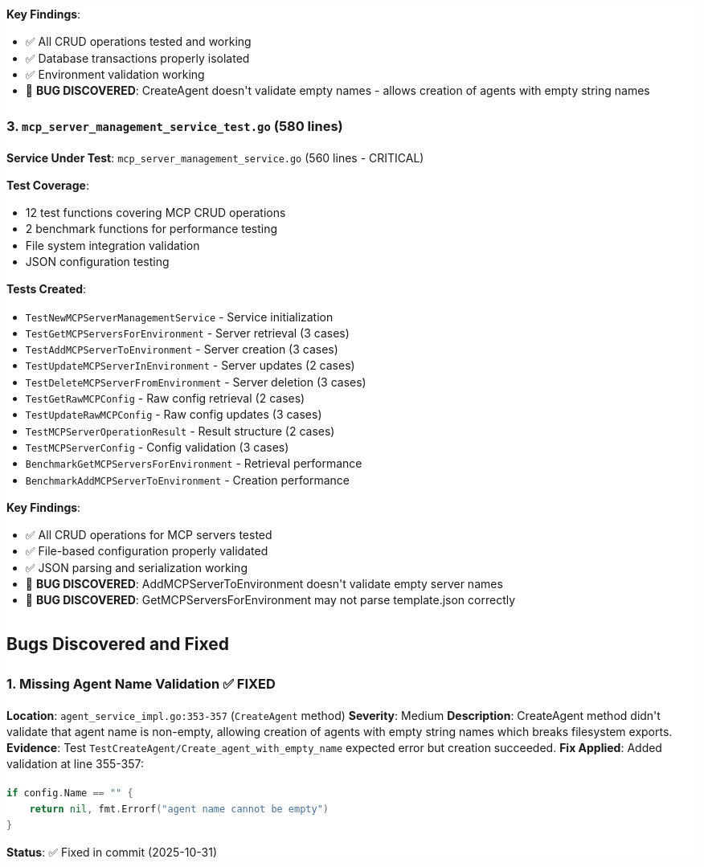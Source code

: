 **Key Findings**:
- ✅ All CRUD operations tested and working
- ✅ Database transactions properly isolated
- ✅ Environment validation working
- 🐛 **BUG DISCOVERED**: CreateAgent doesn't validate empty names - allows creation of agents with empty string names

### 3. `mcp_server_management_service_test.go` (580 lines)
**Service Under Test**: `mcp_server_management_service.go` (560 lines - CRITICAL)

**Test Coverage**:
- 12 test functions covering MCP CRUD operations
- 2 benchmark functions for performance testing
- File system integration validation
- JSON configuration testing

**Tests Created**:
- `TestNewMCPServerManagementService` - Service initialization
- `TestGetMCPServersForEnvironment` - Server retrieval (3 cases)
- `TestAddMCPServerToEnvironment` - Server creation (3 cases)
- `TestUpdateMCPServerInEnvironment` - Server updates (2 cases)
- `TestDeleteMCPServerFromEnvironment` - Server deletion (3 cases)
- `TestGetRawMCPConfig` - Raw config retrieval (2 cases)
- `TestUpdateRawMCPConfig` - Raw config updates (3 cases)
- `TestMCPServerOperationResult` - Result structure (2 cases)
- `TestMCPServerConfig` - Config validation (3 cases)
- `BenchmarkGetMCPServersForEnvironment` - Retrieval performance
- `BenchmarkAddMCPServerToEnvironment` - Creation performance

**Key Findings**:
- ✅ All CRUD operations for MCP servers tested
- ✅ File-based configuration properly validated
- ✅ JSON parsing and serialization working
- 🐛 **BUG DISCOVERED**: AddMCPServerToEnvironment doesn't validate empty server names
- 🐛 **BUG DISCOVERED**: GetMCPServersForEnvironment may not parse template.json correctly

## Bugs Discovered and Fixed

### 1. Missing Agent Name Validation ✅ FIXED
**Location**: `agent_service_impl.go:353-357` (`CreateAgent` method)
**Severity**: Medium
**Description**: CreateAgent method didn't validate that agent name is non-empty, allowing creation of agents with empty string names which breaks filesystem exports.
**Evidence**: Test `TestCreateAgent/Create_agent_with_empty_name` expected error but creation succeeded.
**Fix Applied**: Added validation at line 355-357:
```go
if config.Name == "" {
    return nil, fmt.Errorf("agent name cannot be empty")
}
```
**Status**: ✅ Fixed in commit (2025-10-31)
